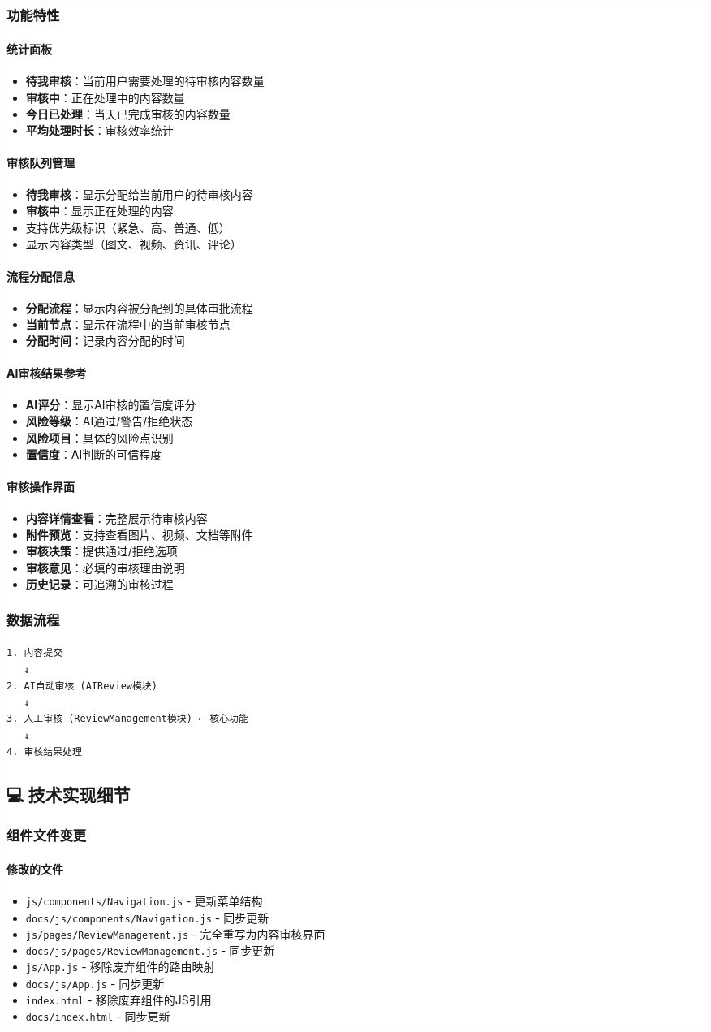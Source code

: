 ### 功能特性

#### 统计面板
- **待我审核**：当前用户需要处理的待审核内容数量
- **审核中**：正在处理中的内容数量  
- **今日已处理**：当天已完成审核的内容数量
- **平均处理时长**：审核效率统计

#### 审核队列管理
- **待我审核**：显示分配给当前用户的待审核内容
- **审核中**：显示正在处理的内容
- 支持优先级标识（紧急、高、普通、低）
- 显示内容类型（图文、视频、资讯、评论）

#### 流程分配信息
- **分配流程**：显示内容被分配到的具体审批流程
- **当前节点**：显示在流程中的当前审核节点
- **分配时间**：记录内容分配的时间

#### AI审核结果参考
- **AI评分**：显示AI审核的置信度评分
- **风险等级**：AI通过/警告/拒绝状态
- **风险项目**：具体的风险点识别
- **置信度**：AI判断的可信程度

#### 审核操作界面
- **内容详情查看**：完整展示待审核内容
- **附件预览**：支持查看图片、视频、文档等附件
- **审核决策**：提供通过/拒绝选项
- **审核意见**：必填的审核理由说明
- **历史记录**：可追溯的审核过程

### 数据流程

```
1. 内容提交
   ↓
2. AI自动审核 (AIReview模块)
   ↓
3. 人工审核 (ReviewManagement模块) ← 核心功能
   ↓
4. 审核结果处理
```

## 💻 技术实现细节

### 组件文件变更

#### 修改的文件
- `js/components/Navigation.js` - 更新菜单结构
- `docs/js/components/Navigation.js` - 同步更新
- `js/pages/ReviewManagement.js` - 完全重写为内容审核界面
- `docs/js/pages/ReviewManagement.js` - 同步更新
- `js/App.js` - 移除废弃组件的路由映射
- `docs/js/App.js` - 同步更新
- `index.html` - 移除废弃组件的JS引用
- `docs/index.html` - 同步更新
